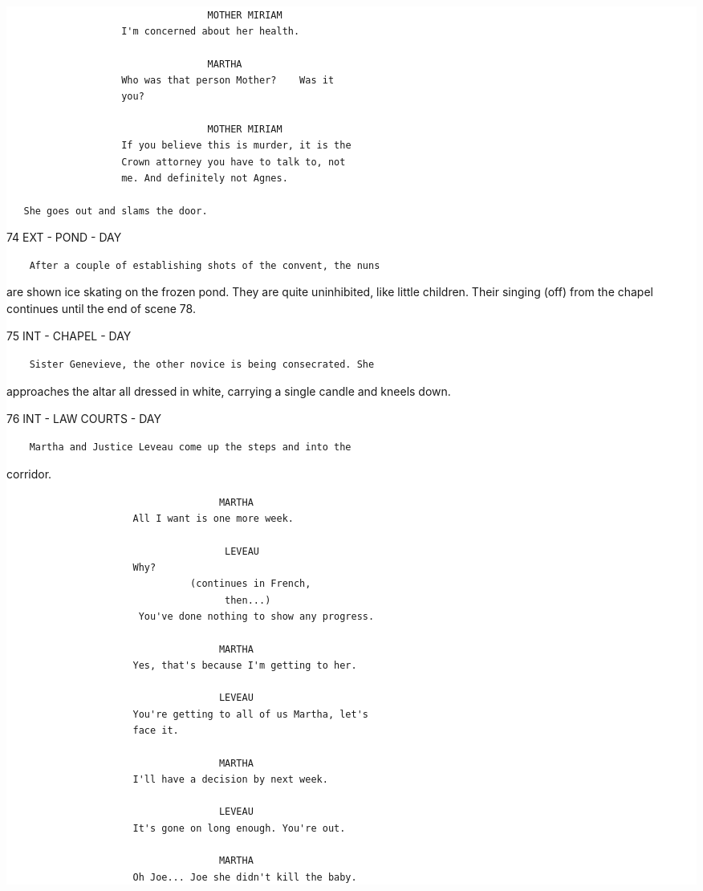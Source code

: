                                        MOTHER MIRIAM
                        I'm concerned about her health.

                                       MARTHA
                        Who was that person Mother?    Was it
                        you?

                                       MOTHER MIRIAM
                        If you believe this is murder, it is the
                        Crown attorney you have to talk to, not
                        me. And definitely not Agnes.

       She goes out and slams the door.


74   EXT - POND - DAY

        After a couple of establishing shots of the convent, the nuns
are shown ice   skating on the frozen pond. They are quite
uninhibited, like little
        children. Their singing (off) from the chapel continues until
the end of
        scene 78.

75   INT - CHAPEL - DAY

        Sister Genevieve, the other novice is being consecrated. She
approaches the altar all dressed in white, carrying a single candle
and kneels down.


76   INT - LAW COURTS - DAY

        Martha and Justice Leveau come up the steps and into the
corridor.

                                         MARTHA
                          All I want is one more week.

                                          LEVEAU
                          Why?
                                    (continues in French,
                                          then...)
                           You've done nothing to show any progress.

                                         MARTHA
                          Yes, that's because I'm getting to her.

                                         LEVEAU
                          You're getting to all of us Martha, let's
                          face it.

                                         MARTHA
                          I'll have a decision by next week.

                                         LEVEAU
                          It's gone on long enough. You're out.

                                         MARTHA
                          Oh Joe... Joe she didn't kill the baby.
